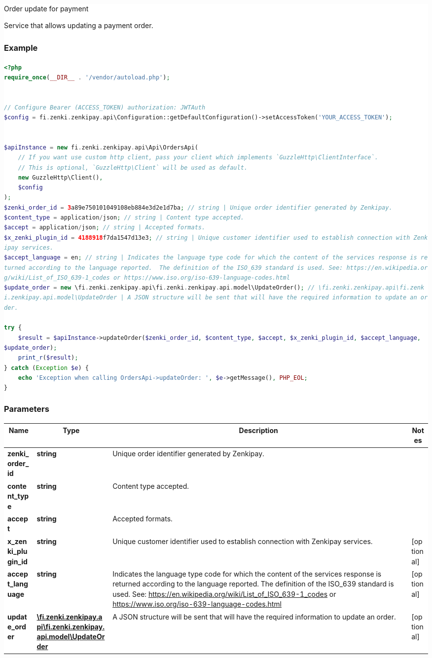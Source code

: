 Order update for payment

Service that allows updating a payment order.

### Example

```php
<?php
require_once(__DIR__ . '/vendor/autoload.php');


// Configure Bearer (ACCESS_TOKEN) authorization: JWTAuth
$config = fi.zenki.zenkipay.api\Configuration::getDefaultConfiguration()->setAccessToken('YOUR_ACCESS_TOKEN');


$apiInstance = new fi.zenki.zenkipay.api\Api\OrdersApi(
    // If you want use custom http client, pass your client which implements `GuzzleHttp\ClientInterface`.
    // This is optional, `GuzzleHttp\Client` will be used as default.
    new GuzzleHttp\Client(),
    $config
);
$zenki_order_id = 3a89e750101049108eb884e3d2e1d7ba; // string | Unique order identifier generated by Zenkipay.
$content_type = application/json; // string | Content type accepted.
$accept = application/json; // string | Accepted formats.
$x_zenki_plugin_id = 4188918f7da1547d13e3; // string | Unique customer identifier used to establish connection with Zenkipay services.
$accept_language = en; // string | Indicates the language type code for which the content of the services response is returned according to the language reported.  The definition of the ISO_639 standard is used. See: https://en.wikipedia.org/wiki/List_of_ISO_639-1_codes or https://www.iso.org/iso-639-language-codes.html
$update_order = new \fi.zenki.zenkipay.api\fi.zenki.zenkipay.api.model\UpdateOrder(); // \fi.zenki.zenkipay.api\fi.zenki.zenkipay.api.model\UpdateOrder | A JSON structure will be sent that will have the required information to update an order.

try {
    $result = $apiInstance->updateOrder($zenki_order_id, $content_type, $accept, $x_zenki_plugin_id, $accept_language, $update_order);
    print_r($result);
} catch (Exception $e) {
    echo 'Exception when calling OrdersApi->updateOrder: ', $e->getMessage(), PHP_EOL;
}
```

### Parameters

| Name | Type | Description  | Notes |
| ------------- | ------------- | ------------- | ------------- |
| **zenki_order_id** | **string**| Unique order identifier generated by Zenkipay. | |
| **content_type** | **string**| Content type accepted. | |
| **accept** | **string**| Accepted formats. | |
| **x_zenki_plugin_id** | **string**| Unique customer identifier used to establish connection with Zenkipay services. | [optional] |
| **accept_language** | **string**| Indicates the language type code for which the content of the services response is returned according to the language reported.  The definition of the ISO_639 standard is used. See: https://en.wikipedia.org/wiki/List_of_ISO_639-1_codes or https://www.iso.org/iso-639-language-codes.html | [optional] |
| **update_order** | [**\fi.zenki.zenkipay.api\fi.zenki.zenkipay.api.model\UpdateOrder**](../Model/UpdateOrder.md)| A JSON structure will be sent that will have the required information to update an order. | [optional] |
